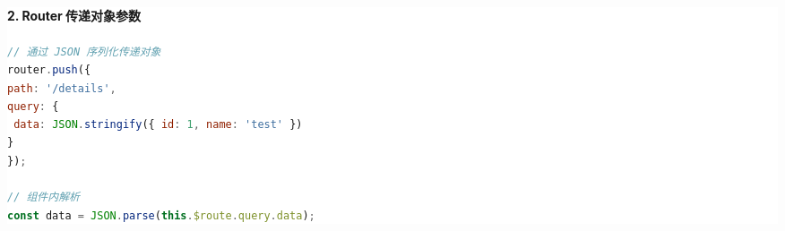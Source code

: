#### 2. **Router 传递对象参数**

   ```javascript
// 通过 JSON 序列化传递对象
router.push({
  path: '/details',
  query: { 
    data: JSON.stringify({ id: 1, name: 'test' })
  }
});

// 组件内解析
const data = JSON.parse(this.$route.query.data);
   ```

